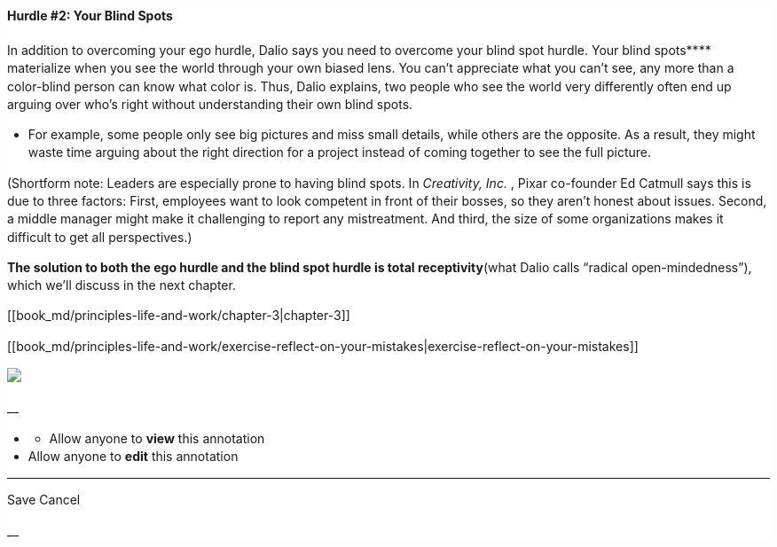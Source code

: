 #### Hurdle #2: Your Blind Spots

In addition to overcoming your ego hurdle, Dalio says you need to overcome your blind spot hurdle. Your blind spots**** materialize when you see the world through your own biased lens. You can’t appreciate what you can’t see, any more than a color-blind person can know what color is. Thus, Dalio explains, two people who see the world very differently often end up arguing over who’s right without understanding their own blind spots.

  * For example, some people only see big pictures and miss small details, while others are the opposite. As a result, they might waste time arguing about the right direction for a project instead of coming together to see the full picture. 



(Shortform note: Leaders are especially prone to having blind spots. In _Creativity, Inc._ , Pixar co-founder Ed Catmull says this is due to three factors: First, employees want to look competent in front of their bosses, so they aren’t honest about issues. Second, a middle manager might make it challenging to report any mistreatment. And third, the size of some organizations makes it difficult to get all perspectives.)

**The solution to both the ego hurdle and the blind spot hurdle is total receptivity**(what Dalio calls “radical open-mindedness”), which we’ll discuss in the next chapter.

[[book_md/principles-life-and-work/chapter-3|chapter-3]]

[[book_md/principles-life-and-work/exercise-reflect-on-your-mistakes|exercise-reflect-on-your-mistakes]]

![](https://bat.bing.com/action/0?ti=56018282&Ver=2&mid=ae28d2aa-bd31-4039-97af-0d38cc371dc3&sid=f30c5e70639211ee87d33f0876d93783&vid=f30c9700639211eeb3a75d830392c94f&vids=0&msclkid=N&pi=0&lg=en-US&sw=800&sh=600&sc=24&nwd=1&tl=Shortform%20%7C%20Book&p=https%3A%2F%2Fwww.shortform.com%2Fapp%2Fbook%2Fprinciples-life-and-work%2Fpart-2&r=&lt=421&evt=pageLoad&sv=1&rn=123116)

__

  *   * Allow anyone to **view** this annotation
  * Allow anyone to **edit** this annotation



* * *

Save Cancel

__



